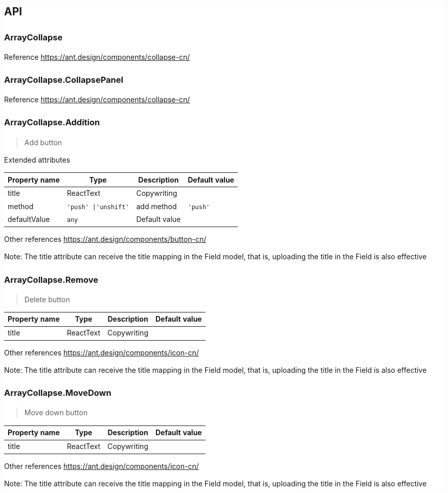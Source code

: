 ## API

### ArrayCollapse

Reference https://ant.design/components/collapse-cn/

### ArrayCollapse.CollapsePanel

Reference https://ant.design/components/collapse-cn/

### ArrayCollapse.Addition

> Add button

Extended attributes

| Property name | Type                 | Description   | Default value |
| ------------- | -------------------- | ------------- | ------------- |
| title         | ReactText            | Copywriting   |               |
| method        | `'push' \|'unshift'` | add method    | `'push'`      |
| defaultValue  | `any`                | Default value |               |

Other references https://ant.design/components/button-cn/

Note: The title attribute can receive the title mapping in the Field model, that is, uploading the title in the Field is also effective

### ArrayCollapse.Remove

> Delete button

| Property name | Type      | Description | Default value |
| ------------- | --------- | ----------- | ------------- |
| title         | ReactText | Copywriting |               |

Other references https://ant.design/components/icon-cn/

Note: The title attribute can receive the title mapping in the Field model, that is, uploading the title in the Field is also effective

### ArrayCollapse.MoveDown

> Move down button

| Property name | Type      | Description | Default value |
| ------------- | --------- | ----------- | ------------- |
| title         | ReactText | Copywriting |               |

Other references https://ant.design/components/icon-cn/

Note: The title attribute can receive the title mapping in the Field model, that is, uploading the title in the Field is also effective

